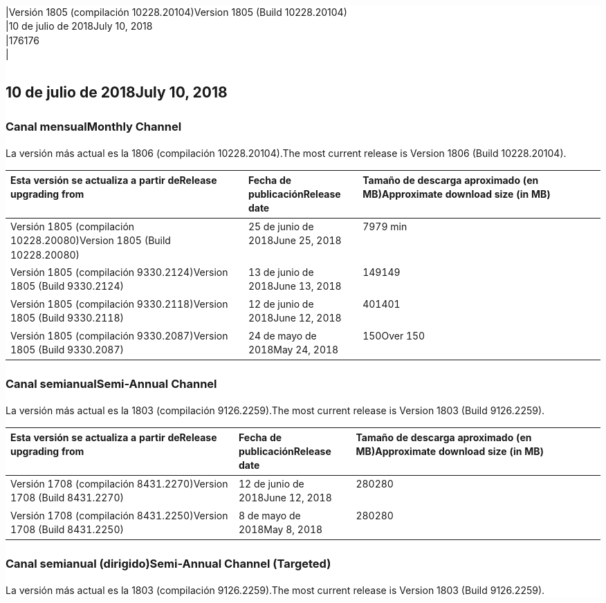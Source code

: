 |<span data-ttu-id="d2410-368">Versión 1805 (compilación 10228.20104)</span><span class="sxs-lookup"><span data-stu-id="d2410-368">Version 1805 (Build 10228.20104)</span></span>  <br/> |<span data-ttu-id="d2410-369">10 de julio de 2018</span><span class="sxs-lookup"><span data-stu-id="d2410-369">July 10, 2018</span></span>  <br/> |<span data-ttu-id="d2410-370">176</span><span class="sxs-lookup"><span data-stu-id="d2410-370">176</span></span>  <br/> |

 ## <a name="july-10-2018"></a><span data-ttu-id="d2410-371">10 de julio de 2018</span><span class="sxs-lookup"><span data-stu-id="d2410-371">July 10, 2018</span></span>

### <a name="monthly-channel"></a><span data-ttu-id="d2410-372">Canal mensual</span><span class="sxs-lookup"><span data-stu-id="d2410-372">Monthly Channel</span></span>

<span data-ttu-id="d2410-373">La versión más actual es la 1806 (compilación 10228.20104).</span><span class="sxs-lookup"><span data-stu-id="d2410-373">The most current release is Version 1806 (Build 10228.20104).</span></span>
  
|<span data-ttu-id="d2410-374">**Esta versión se actualiza a partir de**</span><span class="sxs-lookup"><span data-stu-id="d2410-374">**Release upgrading from**</span></span>|<span data-ttu-id="d2410-375">**Fecha de publicación**</span><span class="sxs-lookup"><span data-stu-id="d2410-375">**Release date**</span></span>|<span data-ttu-id="d2410-376">**Tamaño de descarga aproximado (en MB)**</span><span class="sxs-lookup"><span data-stu-id="d2410-376">**Approximate download size (in MB)**</span></span>|
|:-----|:-----|:-----|
|<span data-ttu-id="d2410-377">Versión 1805 (compilación 10228.20080)</span><span class="sxs-lookup"><span data-stu-id="d2410-377">Version 1805 (Build 10228.20080)</span></span>  <br/> |<span data-ttu-id="d2410-378">25 de junio de 2018</span><span class="sxs-lookup"><span data-stu-id="d2410-378">June 25, 2018</span></span>  <br/> |<span data-ttu-id="d2410-379">79</span><span class="sxs-lookup"><span data-stu-id="d2410-379">79 min</span></span>  <br/> |
|<span data-ttu-id="d2410-380">Versión 1805 (compilación 9330.2124)</span><span class="sxs-lookup"><span data-stu-id="d2410-380">Version 1805 (Build 9330.2124)</span></span>  <br/> |<span data-ttu-id="d2410-381">13 de junio de 2018</span><span class="sxs-lookup"><span data-stu-id="d2410-381">June 13, 2018</span></span>  <br/> |<span data-ttu-id="d2410-382">149</span><span class="sxs-lookup"><span data-stu-id="d2410-382">149</span></span>  <br/> |
|<span data-ttu-id="d2410-383">Versión 1805 (compilación 9330.2118)</span><span class="sxs-lookup"><span data-stu-id="d2410-383">Version 1805 (Build 9330.2118)</span></span>  <br/> |<span data-ttu-id="d2410-384">12 de junio de 2018</span><span class="sxs-lookup"><span data-stu-id="d2410-384">June 12, 2018</span></span>  <br/> |<span data-ttu-id="d2410-385">401</span><span class="sxs-lookup"><span data-stu-id="d2410-385">401</span></span>  <br/> |
|<span data-ttu-id="d2410-386">Versión 1805 (compilación 9330.2087)</span><span class="sxs-lookup"><span data-stu-id="d2410-386">Version 1805 (Build 9330.2087)</span></span>  <br/> |<span data-ttu-id="d2410-387">24 de mayo de 2018</span><span class="sxs-lookup"><span data-stu-id="d2410-387">May 24, 2018</span></span>  <br/> |<span data-ttu-id="d2410-388">150</span><span class="sxs-lookup"><span data-stu-id="d2410-388">Over 150</span></span>  <br/> |
  
### <a name="semi-annual-channel"></a><span data-ttu-id="d2410-389">Canal semianual</span><span class="sxs-lookup"><span data-stu-id="d2410-389">Semi-Annual Channel</span></span>
<span data-ttu-id="d2410-390">La versión más actual es la 1803 (compilación 9126.2259).</span><span class="sxs-lookup"><span data-stu-id="d2410-390">The most current release is Version 1803 (Build 9126.2259).</span></span>
  
|<span data-ttu-id="d2410-391">**Esta versión se actualiza a partir de**</span><span class="sxs-lookup"><span data-stu-id="d2410-391">**Release upgrading from**</span></span>|<span data-ttu-id="d2410-392">**Fecha de publicación**</span><span class="sxs-lookup"><span data-stu-id="d2410-392">**Release date**</span></span>|<span data-ttu-id="d2410-393">**Tamaño de descarga aproximado (en MB)**</span><span class="sxs-lookup"><span data-stu-id="d2410-393">**Approximate download size (in MB)**</span></span>|
|:-----|:-----|:-----|
|<span data-ttu-id="d2410-394">Versión 1708 (compilación 8431.2270)</span><span class="sxs-lookup"><span data-stu-id="d2410-394">Version 1708 (Build 8431.2270)</span></span>  <br/> |<span data-ttu-id="d2410-395">12 de junio de 2018</span><span class="sxs-lookup"><span data-stu-id="d2410-395">June 12, 2018</span></span>  <br/> |<span data-ttu-id="d2410-396">280</span><span class="sxs-lookup"><span data-stu-id="d2410-396">280</span></span>  <br/> |
|<span data-ttu-id="d2410-397">Versión 1708 (compilación 8431.2250)</span><span class="sxs-lookup"><span data-stu-id="d2410-397">Version 1708 (Build 8431.2250)</span></span>  <br/> |<span data-ttu-id="d2410-398">8 de mayo de 2018</span><span class="sxs-lookup"><span data-stu-id="d2410-398">May 8, 2018</span></span>  <br/> |<span data-ttu-id="d2410-399">280</span><span class="sxs-lookup"><span data-stu-id="d2410-399">280</span></span>  <br/> |
   
### <a name="semi-annual-channel-targeted"></a><span data-ttu-id="d2410-400">Canal semianual (dirigido)</span><span class="sxs-lookup"><span data-stu-id="d2410-400">Semi-Annual Channel (Targeted)</span></span>

<span data-ttu-id="d2410-401">La versión más actual es la 1803 (compilación 9126.2259).</span><span class="sxs-lookup"><span data-stu-id="d2410-401">The most current release is Version 1803 (Build 9126.2259).</span></span>
  